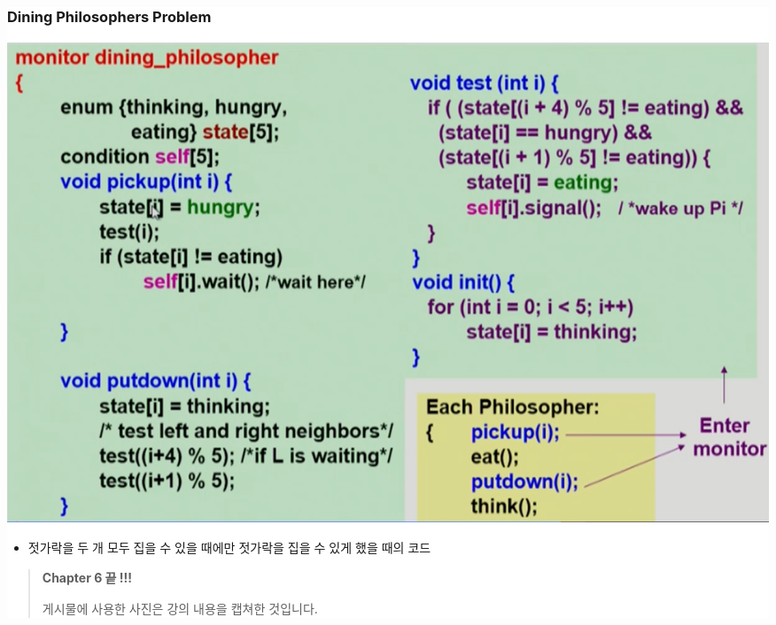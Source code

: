 
### Dining Philosophers Problem

![monitor3](/assets/post-img/os/monitor3.png)

- 젓가락을 두 개 모두 집을 수 있을 때에만 젓가락을 집을 수 있게 했을 때의 코드



> **Chapter 6 끝 !!!**
>
> 게시물에 사용한 사진은 강의 내용을 캡쳐한 것입니다.